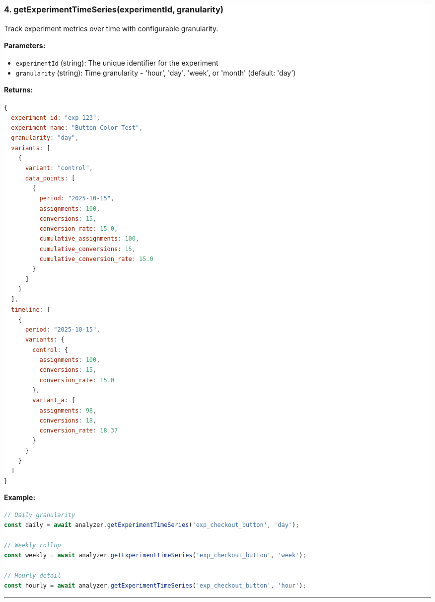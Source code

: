 
### 4. getExperimentTimeSeries(experimentId, granularity)

Track experiment metrics over time with configurable granularity.

**Parameters:**
- `experimentId` (string): The unique identifier for the experiment
- `granularity` (string): Time granularity - 'hour', 'day', 'week', or 'month' (default: 'day')

**Returns:**
```javascript
{
  experiment_id: "exp_123",
  experiment_name: "Button Color Test",
  granularity: "day",
  variants: [
    {
      variant: "control",
      data_points: [
        {
          period: "2025-10-15",
          assignments: 100,
          conversions: 15,
          conversion_rate: 15.0,
          cumulative_assignments: 100,
          cumulative_conversions: 15,
          cumulative_conversion_rate: 15.0
        }
      ]
    }
  ],
  timeline: [
    {
      period: "2025-10-15",
      variants: {
        control: {
          assignments: 100,
          conversions: 15,
          conversion_rate: 15.0
        },
        variant_a: {
          assignments: 98,
          conversions: 18,
          conversion_rate: 18.37
        }
      }
    }
  ]
}
```

**Example:**
```javascript
// Daily granularity
const daily = await analyzer.getExperimentTimeSeries('exp_checkout_button', 'day');

// Weekly rollup
const weekly = await analyzer.getExperimentTimeSeries('exp_checkout_button', 'week');

// Hourly detail
const hourly = await analyzer.getExperimentTimeSeries('exp_checkout_button', 'hour');
```

---